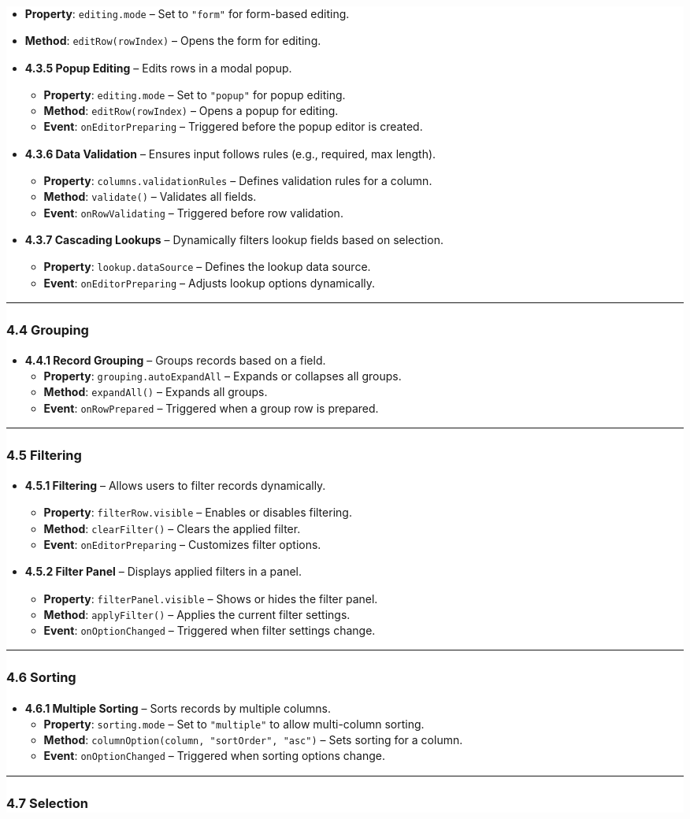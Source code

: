   - **Property**: `editing.mode` – Set to `"form"` for form-based editing.
  - **Method**: `editRow(rowIndex)` – Opens the form for editing.

- **4.3.5 Popup Editing** – Edits rows in a modal popup.

  - **Property**: `editing.mode` – Set to `"popup"` for popup editing.
  - **Method**: `editRow(rowIndex)` – Opens a popup for editing.
  - **Event**: `onEditorPreparing` – Triggered before the popup editor is created.

- **4.3.6 Data Validation** – Ensures input follows rules (e.g., required, max length).

  - **Property**: `columns.validationRules` – Defines validation rules for a column.
  - **Method**: `validate()` – Validates all fields.
  - **Event**: `onRowValidating` – Triggered before row validation.

- **4.3.7 Cascading Lookups** – Dynamically filters lookup fields based on selection.
  - **Property**: `lookup.dataSource` – Defines the lookup data source.
  - **Event**: `onEditorPreparing` – Adjusts lookup options dynamically.

---

### **4.4 Grouping**

- **4.4.1 Record Grouping** – Groups records based on a field.
  - **Property**: `grouping.autoExpandAll` – Expands or collapses all groups.
  - **Method**: `expandAll()` – Expands all groups.
  - **Event**: `onRowPrepared` – Triggered when a group row is prepared.

---

### **4.5 Filtering**

- **4.5.1 Filtering** – Allows users to filter records dynamically.

  - **Property**: `filterRow.visible` – Enables or disables filtering.
  - **Method**: `clearFilter()` – Clears the applied filter.
  - **Event**: `onEditorPreparing` – Customizes filter options.

- **4.5.2 Filter Panel** – Displays applied filters in a panel.
  - **Property**: `filterPanel.visible` – Shows or hides the filter panel.
  - **Method**: `applyFilter()` – Applies the current filter settings.
  - **Event**: `onOptionChanged` – Triggered when filter settings change.

---

### **4.6 Sorting**

- **4.6.1 Multiple Sorting** – Sorts records by multiple columns.
  - **Property**: `sorting.mode` – Set to `"multiple"` to allow multi-column sorting.
  - **Method**: `columnOption(column, "sortOrder", "asc")` – Sets sorting for a column.
  - **Event**: `onOptionChanged` – Triggered when sorting options change.

---

### **4.7 Selection**
